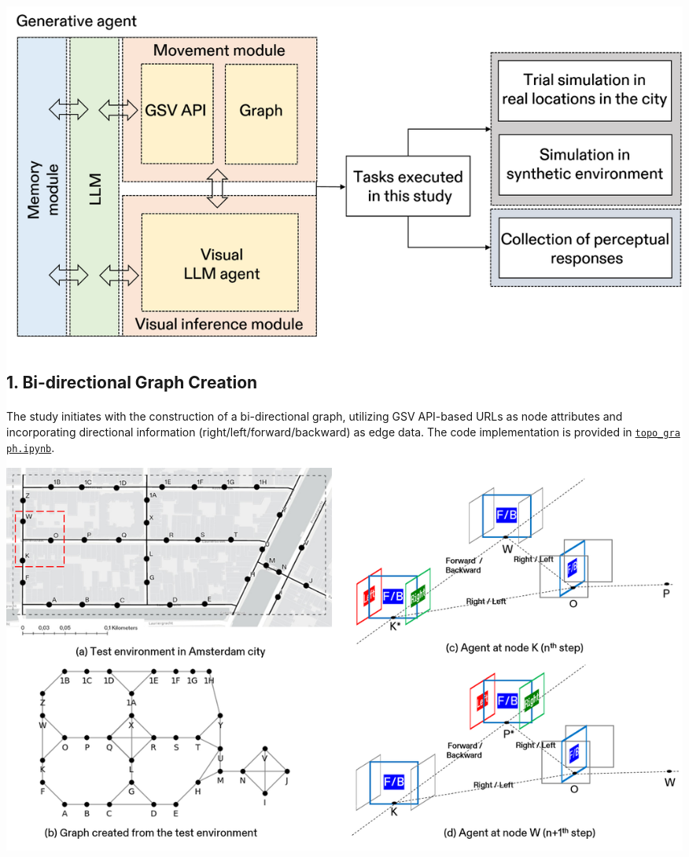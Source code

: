 ![Framework](outputs/Framework.png)

## 1. Bi-directional Graph Creation

The study initiates with the construction of a bi-directional graph, utilizing GSV API-based URLs as node attributes and incorporating directional information (right/left/forward/backward) as edge data. The code implementation is provided in [`topo_graph.ipynb`](topo_graph.ipynb).

![Graph_and_working](outputs/Graph_and_working.png)
